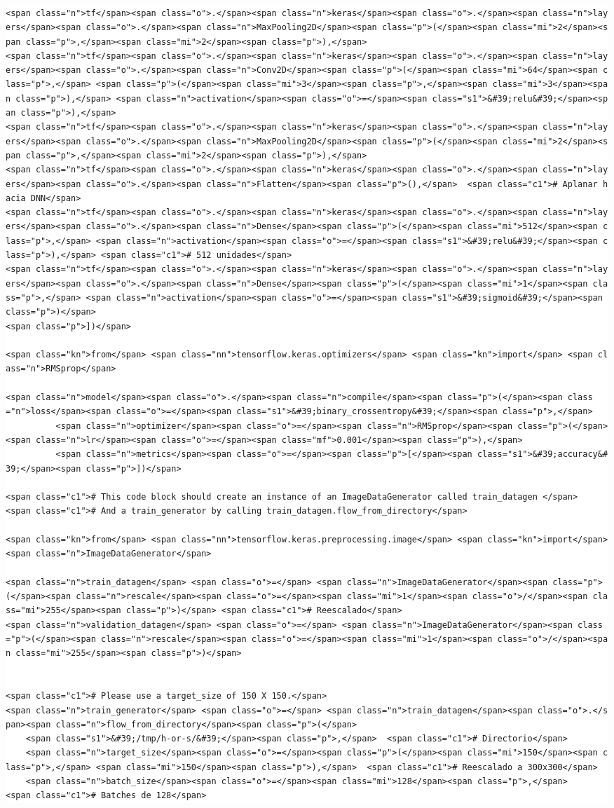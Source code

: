     <span class="n">tf</span><span class="o">.</span><span class="n">keras</span><span class="o">.</span><span class="n">layers</span><span class="o">.</span><span class="n">MaxPooling2D</span><span class="p">(</span><span class="mi">2</span><span class="p">,</span><span class="mi">2</span><span class="p">),</span>
    <span class="n">tf</span><span class="o">.</span><span class="n">keras</span><span class="o">.</span><span class="n">layers</span><span class="o">.</span><span class="n">Conv2D</span><span class="p">(</span><span class="mi">64</span><span class="p">,</span> <span class="p">(</span><span class="mi">3</span><span class="p">,</span><span class="mi">3</span><span class="p">),</span> <span class="n">activation</span><span class="o">=</span><span class="s1">&#39;relu&#39;</span><span class="p">),</span>
    <span class="n">tf</span><span class="o">.</span><span class="n">keras</span><span class="o">.</span><span class="n">layers</span><span class="o">.</span><span class="n">MaxPooling2D</span><span class="p">(</span><span class="mi">2</span><span class="p">,</span><span class="mi">2</span><span class="p">),</span>
    <span class="n">tf</span><span class="o">.</span><span class="n">keras</span><span class="o">.</span><span class="n">layers</span><span class="o">.</span><span class="n">Flatten</span><span class="p">(),</span>  <span class="c1"># Aplanar hacia DNN</span>
    <span class="n">tf</span><span class="o">.</span><span class="n">keras</span><span class="o">.</span><span class="n">layers</span><span class="o">.</span><span class="n">Dense</span><span class="p">(</span><span class="mi">512</span><span class="p">,</span> <span class="n">activation</span><span class="o">=</span><span class="s1">&#39;relu&#39;</span><span class="p">),</span> <span class="c1"># 512 unidades</span>
    <span class="n">tf</span><span class="o">.</span><span class="n">keras</span><span class="o">.</span><span class="n">layers</span><span class="o">.</span><span class="n">Dense</span><span class="p">(</span><span class="mi">1</span><span class="p">,</span> <span class="n">activation</span><span class="o">=</span><span class="s1">&#39;sigmoid&#39;</span><span class="p">)</span>
    <span class="p">])</span>

    <span class="kn">from</span> <span class="nn">tensorflow.keras.optimizers</span> <span class="kn">import</span> <span class="n">RMSprop</span>

    <span class="n">model</span><span class="o">.</span><span class="n">compile</span><span class="p">(</span><span class="n">loss</span><span class="o">=</span><span class="s1">&#39;binary_crossentropy&#39;</span><span class="p">,</span>
              <span class="n">optimizer</span><span class="o">=</span><span class="n">RMSprop</span><span class="p">(</span><span class="n">lr</span><span class="o">=</span><span class="mf">0.001</span><span class="p">),</span>
              <span class="n">metrics</span><span class="o">=</span><span class="p">[</span><span class="s1">&#39;accuracy&#39;</span><span class="p">])</span>        

    <span class="c1"># This code block should create an instance of an ImageDataGenerator called train_datagen </span>
    <span class="c1"># And a train_generator by calling train_datagen.flow_from_directory</span>

    <span class="kn">from</span> <span class="nn">tensorflow.keras.preprocessing.image</span> <span class="kn">import</span> <span class="n">ImageDataGenerator</span>

    <span class="n">train_datagen</span> <span class="o">=</span> <span class="n">ImageDataGenerator</span><span class="p">(</span><span class="n">rescale</span><span class="o">=</span><span class="mi">1</span><span class="o">/</span><span class="mi">255</span><span class="p">)</span> <span class="c1"># Reescalado</span>
    <span class="n">validation_datagen</span> <span class="o">=</span> <span class="n">ImageDataGenerator</span><span class="p">(</span><span class="n">rescale</span><span class="o">=</span><span class="mi">1</span><span class="o">/</span><span class="mi">255</span><span class="p">)</span>
    
    
    <span class="c1"># Please use a target_size of 150 X 150.</span>
    <span class="n">train_generator</span> <span class="o">=</span> <span class="n">train_datagen</span><span class="o">.</span><span class="n">flow_from_directory</span><span class="p">(</span>
        <span class="s1">&#39;/tmp/h-or-s/&#39;</span><span class="p">,</span>  <span class="c1"># Directorio</span>
        <span class="n">target_size</span><span class="o">=</span><span class="p">(</span><span class="mi">150</span><span class="p">,</span> <span class="mi">150</span><span class="p">),</span>  <span class="c1"># Reescalado a 300x300</span>
        <span class="n">batch_size</span><span class="o">=</span><span class="mi">128</span><span class="p">,</span>          <span class="c1"># Batches de 128</span>